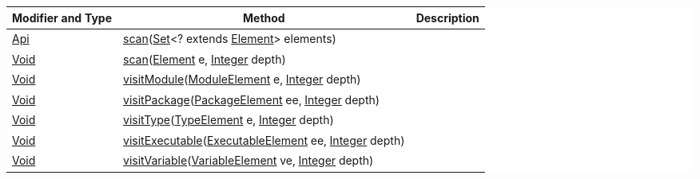 | Modifier and Type                                                                                                                          | Method                                                                                                                                                                                                                                                                                                                                                                                                                                            | Description                                                            |
|--------------------------------------------------------------------------------------------------------------------------------------------|---------------------------------------------------------------------------------------------------------------------------------------------------------------------------------------------------------------------------------------------------------------------------------------------------------------------------------------------------------------------------------------------------------------------------------------------------|------------------------------------------------------------------------|
| [Api](../model/Api.md)                                                                                                                     | [scan](#scan)([Set](https://docs.oracle.com/en/java/javase/24/docs/api/java.base/java/util/Set.html)&lt;? extends [Element](https://docs.oracle.com/en/java/javase/24/docs/api/java.compiler/javax/lang/model/element/Element.html)&gt; elements)                                                                                                                                                                                                 |                                                                        |
| [Void](https://docs.oracle.com/en/java/javase/24/docs/api/java.base/java/lang/Void.html)                                                   | [scan](#scan)([Element](https://docs.oracle.com/en/java/javase/24/docs/api/java.compiler/javax/lang/model/element/Element.html) e, [Integer](https://docs.oracle.com/en/java/javase/24/docs/api/java.base/java/lang/Integer.html) depth)                                                                                                                                                                                                          |                                                                        |
| [Void](https://docs.oracle.com/en/java/javase/24/docs/api/java.base/java/lang/Void.html)                                                   | [visitModule](#visitmodule)([ModuleElement](https://docs.oracle.com/en/java/javase/24/docs/api/java.compiler/javax/lang/model/element/ModuleElement.html) e, [Integer](https://docs.oracle.com/en/java/javase/24/docs/api/java.base/java/lang/Integer.html) depth)                                                                                                                                                                                |                                                                        |
| [Void](https://docs.oracle.com/en/java/javase/24/docs/api/java.base/java/lang/Void.html)                                                   | [visitPackage](#visitpackage)([PackageElement](https://docs.oracle.com/en/java/javase/24/docs/api/java.compiler/javax/lang/model/element/PackageElement.html) ee, [Integer](https://docs.oracle.com/en/java/javase/24/docs/api/java.base/java/lang/Integer.html) depth)                                                                                                                                                                           |                                                                        |
| [Void](https://docs.oracle.com/en/java/javase/24/docs/api/java.base/java/lang/Void.html)                                                   | [visitType](#visittype)([TypeElement](https://docs.oracle.com/en/java/javase/24/docs/api/java.compiler/javax/lang/model/element/TypeElement.html) e, [Integer](https://docs.oracle.com/en/java/javase/24/docs/api/java.base/java/lang/Integer.html) depth)                                                                                                                                                                                        |                                                                        |
| [Void](https://docs.oracle.com/en/java/javase/24/docs/api/java.base/java/lang/Void.html)                                                   | [visitExecutable](#visitexecutable)([ExecutableElement](https://docs.oracle.com/en/java/javase/24/docs/api/java.compiler/javax/lang/model/element/ExecutableElement.html) ee, [Integer](https://docs.oracle.com/en/java/javase/24/docs/api/java.base/java/lang/Integer.html) depth)                                                                                                                                                               |                                                                        |
| [Void](https://docs.oracle.com/en/java/javase/24/docs/api/java.base/java/lang/Void.html)                                                   | [visitVariable](#visitvariable)([VariableElement](https://docs.oracle.com/en/java/javase/24/docs/api/java.compiler/javax/lang/model/element/VariableElement.html) ve, [Integer](https://docs.oracle.com/en/java/javase/24/docs/api/java.base/java/lang/Integer.html) depth)                                                                                                                                                                       |                                                                        |